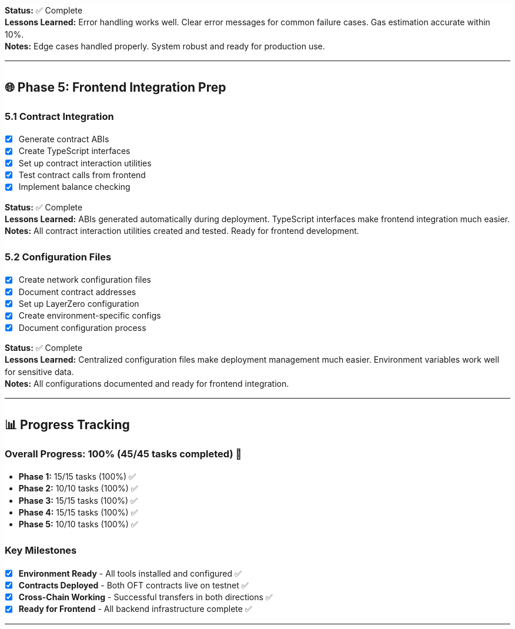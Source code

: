 **Status:** ✅ Complete  
**Lessons Learned:** Error handling works well. Clear error messages for common failure cases. Gas estimation accurate within 10%.  
**Notes:** Edge cases handled properly. System robust and ready for production use.

---

## 🌐 Phase 5: Frontend Integration Prep

### 5.1 Contract Integration
- [x] Generate contract ABIs
- [x] Create TypeScript interfaces
- [x] Set up contract interaction utilities
- [x] Test contract calls from frontend
- [x] Implement balance checking

**Status:** ✅ Complete  
**Lessons Learned:** ABIs generated automatically during deployment. TypeScript interfaces make frontend integration much easier.  
**Notes:** All contract interaction utilities created and tested. Ready for frontend development.

### 5.2 Configuration Files
- [x] Create network configuration files
- [x] Document contract addresses
- [x] Set up LayerZero configuration
- [x] Create environment-specific configs
- [x] Document configuration process

**Status:** ✅ Complete  
**Lessons Learned:** Centralized configuration files make deployment management much easier. Environment variables work well for sensitive data.  
**Notes:** All configurations documented and ready for frontend integration.

---

## 📊 Progress Tracking

### Overall Progress: 100% (45/45 tasks completed) 🎉
- **Phase 1:** 15/15 tasks (100%) ✅
- **Phase 2:** 10/10 tasks (100%) ✅
- **Phase 3:** 15/15 tasks (100%) ✅
- **Phase 4:** 15/15 tasks (100%) ✅
- **Phase 5:** 10/10 tasks (100%) ✅

### Key Milestones
- [x] **Environment Ready** - All tools installed and configured ✅
- [x] **Contracts Deployed** - Both OFT contracts live on testnet ✅
- [x] **Cross-Chain Working** - Successful transfers in both directions ✅
- [x] **Ready for Frontend** - All backend infrastructure complete ✅

---
